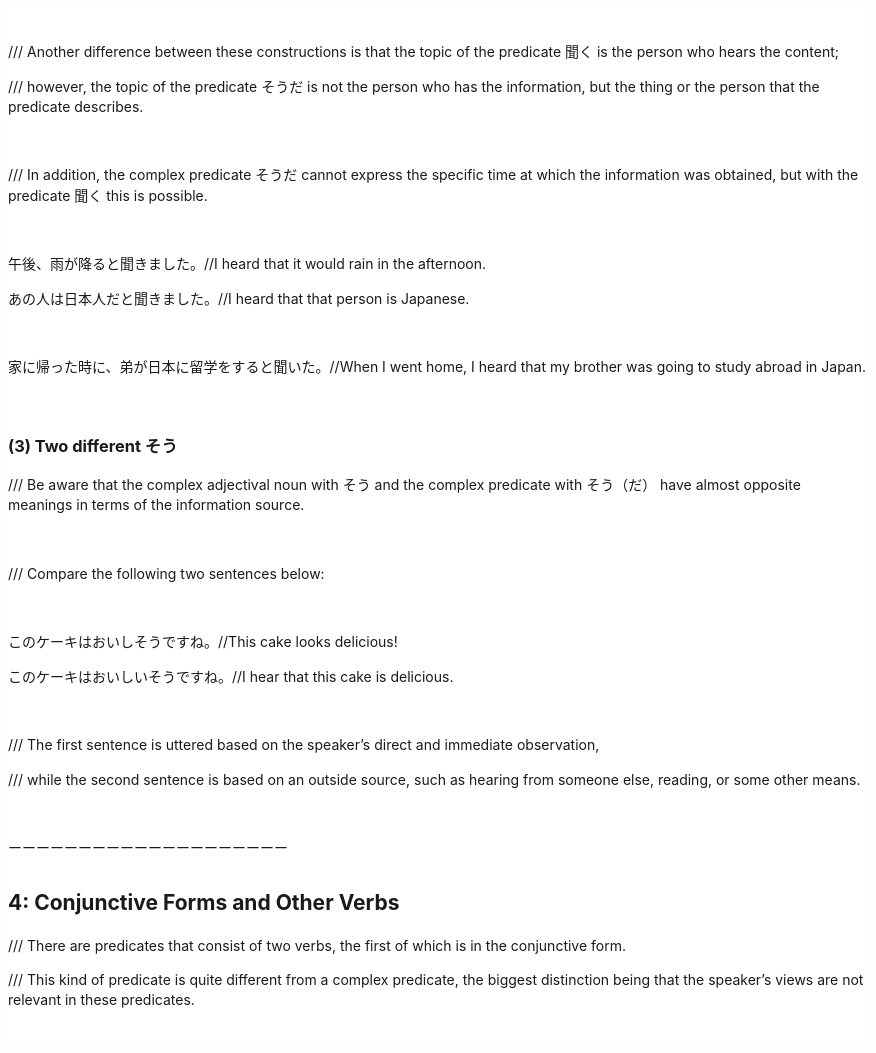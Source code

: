 <br>

/// Another difference between these constructions is that the topic of the predicate 聞く is the person who hears the content;

/// however, the topic of the predicate そうだ is not the person who has the information, but the thing or the person that the predicate describes.

<br>

/// In addition, the complex predicate そうだ cannot express the specific time at which the information was obtained, but with the predicate 聞く this is possible.

<br>

午後、雨が降ると聞きました。//I heard that it would rain in the afternoon.

あの人は日本人だと聞きました。//I heard that that person is Japanese.

<br>

家に帰った時に、弟が日本に留学をすると聞いた。//When I went home, I heard that my brother was going to study abroad in Japan.

<br>

### (3) Two different そう

/// Be aware that the complex adjectival noun with そう and the complex predicate with そう（だ） have almost opposite meanings in terms of the information source.

<br>

/// Compare the following two sentences below:

<br>

このケーキはおいしそうですね。//This cake looks delicious!

このケーキはおいしいそうですね。//I hear that this cake is delicious.

<br>

/// The first sentence is uttered based on the speaker’s direct and immediate observation,

/// while the second sentence is based on an outside source, such as hearing from someone else, reading, or some other means.

<br>

ーーーーーーーーーーーーーーーーーーーー

## 4: Conjunctive Forms and Other Verbs

/// There are predicates that consist of two verbs, the first of which is in the conjunctive form.

/// This kind of predicate is quite different from a complex predicate, the biggest distinction being that the speaker’s views are not relevant in these predicates.

<br>
